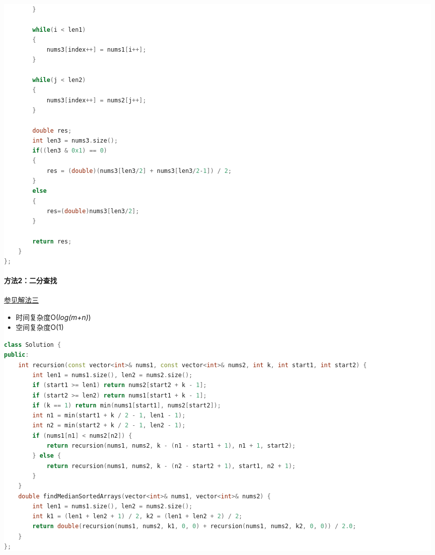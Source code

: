 ```c++
        }
        
        while(i < len1)
        {
            nums3[index++] = nums1[i++];
        }
        
        while(j < len2)
        {
            nums3[index++] = nums2[j++];
        }
        
        double res;
        int len3 = nums3.size();
        if((len3 & 0x1) == 0)
        {
            res = (double)(nums3[len3/2] + nums3[len3/2-1]) / 2;
        }
        else
        {
            res=(double)nums3[len3/2];
        }
        
        return res;
    }
};
```

#### 方法2：二分查找

[参见解法三](https://leetcode.cn/problems/median-of-two-sorted-arrays/solutions/8999/xiang-xi-tong-su-de-si-lu-fen-xi-duo-jie-fa-by-w-2/)

- 时间复杂度O(*log(m+n)*)
- 空间复杂度O(1)

```c++
class Solution {
public:
    int recursion(const vector<int>& nums1, const vector<int>& nums2, int k, int start1, int start2) {
        int len1 = nums1.size(), len2 = nums2.size();
        if (start1 >= len1) return nums2[start2 + k - 1];
        if (start2 >= len2) return nums1[start1 + k - 1];
        if (k == 1) return min(nums1[start1], nums2[start2]);
        int n1 = min(start1 + k / 2 - 1, len1 - 1);
        int n2 = min(start2 + k / 2 - 1, len2 - 1);
        if (nums1[n1] < nums2[n2]) {
            return recursion(nums1, nums2, k - (n1 - start1 + 1), n1 + 1, start2);
        } else {
            return recursion(nums1, nums2, k - (n2 - start2 + 1), start1, n2 + 1);
        }
    }
    double findMedianSortedArrays(vector<int>& nums1, vector<int>& nums2) {
        int len1 = nums1.size(), len2 = nums2.size();
        int k1 = (len1 + len2 + 1) / 2, k2 = (len1 + len2 + 2) / 2;
        return double(recursion(nums1, nums2, k1, 0, 0) + recursion(nums1, nums2, k2, 0, 0)) / 2.0;
    }
};
```

